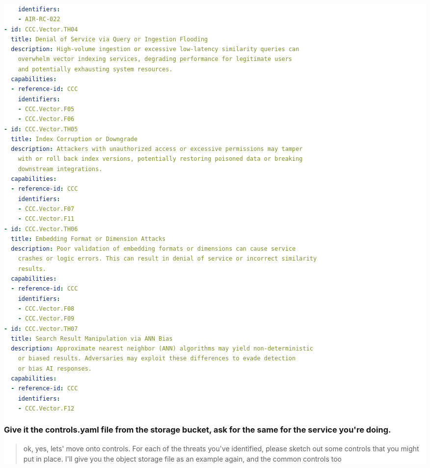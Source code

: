 ```yaml
    identifiers:
    - AIR-RC-022
- id: CCC.Vector.TH04
  title: Denial of Service via Query or Ingestion Flooding
  description: High-volume ingestion or excessive low-latency similarity queries can
    overwhelm vector indexing services, degrading performance for legitimate users
    and potentially exhausting system resources.
  capabilities:
  - reference-id: CCC
    identifiers:
    - CCC.Vector.F05
    - CCC.Vector.F06
- id: CCC.Vector.TH05
  title: Index Corruption or Downgrade
  description: Attackers with unauthorized access or excessive permissions may tamper
    with or roll back index versions, potentially restoring poisoned data or breaking
    downstream integrations.
  capabilities:
  - reference-id: CCC
    identifiers:
    - CCC.Vector.F07
    - CCC.Vector.F11
- id: CCC.Vector.TH06
  title: Embedding Format or Dimension Attacks
  description: Poor validation of embedding formats or dimensions can cause service
    crashes or logic errors. This can result in denial of service or incorrect similarity
    results.
  capabilities:
  - reference-id: CCC
    identifiers:
    - CCC.Vector.F08
    - CCC.Vector.F09
- id: CCC.Vector.TH07
  title: Search Result Manipulation via ANN Bias
  description: Approximate nearest neighbor (ANN) algorithms may yield non-deterministic
    or biased results. Adversaries may exploit these differences to evade detection
    or bias AI responses.
  capabilities:
  - reference-id: CCC
    identifiers:
    - CCC.Vector.F12

```

### Give it the controls.yaml file from the storage bucket, ask for the same for the service you're doing.

> ok, yes, lets' move onto controls. For each of the threats you've identified, please sketch out some controls that you might put in place. I'll give you the object storage file as an example again, and the common controls too
